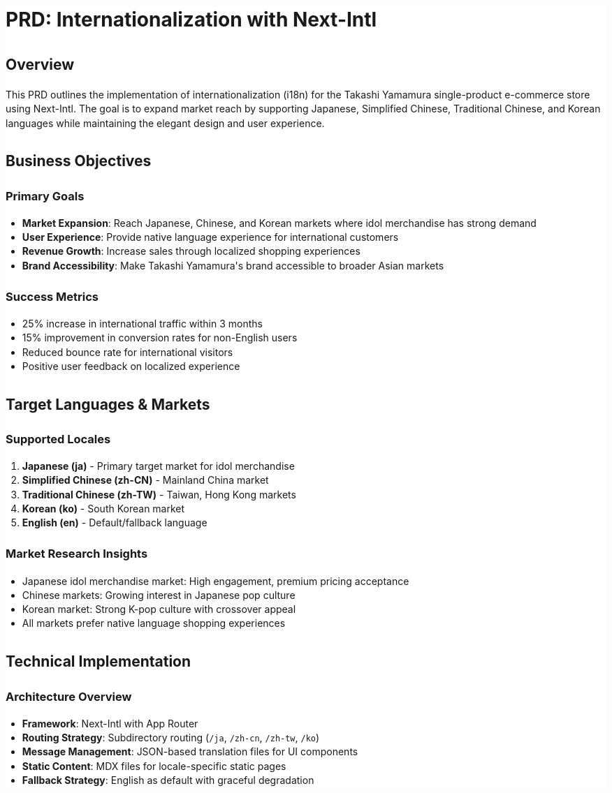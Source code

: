 # PRD: Internationalization with Next-Intl

## Overview
This PRD outlines the implementation of internationalization (i18n) for the Takashi Yamamura single-product e-commerce store using Next-Intl. The goal is to expand market reach by supporting Japanese, Simplified Chinese, Traditional Chinese, and Korean languages while maintaining the elegant design and user experience.

## Business Objectives

### Primary Goals
- **Market Expansion**: Reach Japanese, Chinese, and Korean markets where idol merchandise has strong demand
- **User Experience**: Provide native language experience for international customers
- **Revenue Growth**: Increase sales through localized shopping experiences
- **Brand Accessibility**: Make Takashi Yamamura's brand accessible to broader Asian markets

### Success Metrics
- 25% increase in international traffic within 3 months
- 15% improvement in conversion rates for non-English users
- Reduced bounce rate for international visitors
- Positive user feedback on localized experience

## Target Languages & Markets

### Supported Locales
1. **Japanese (ja)** - Primary target market for idol merchandise
2. **Simplified Chinese (zh-CN)** - Mainland China market
3. **Traditional Chinese (zh-TW)** - Taiwan, Hong Kong markets
4. **Korean (ko)** - South Korean market
5. **English (en)** - Default/fallback language

### Market Research Insights
- Japanese idol merchandise market: High engagement, premium pricing acceptance
- Chinese markets: Growing interest in Japanese pop culture
- Korean market: Strong K-pop culture with crossover appeal
- All markets prefer native language shopping experiences

## Technical Implementation

### Architecture Overview
- **Framework**: Next-Intl with App Router
- **Routing Strategy**: Subdirectory routing (`/ja`, `/zh-cn`, `/zh-tw`, `/ko`)
- **Message Management**: JSON-based translation files for UI components
- **Static Content**: MDX files for locale-specific static pages
- **Fallback Strategy**: English as default with graceful degradation
